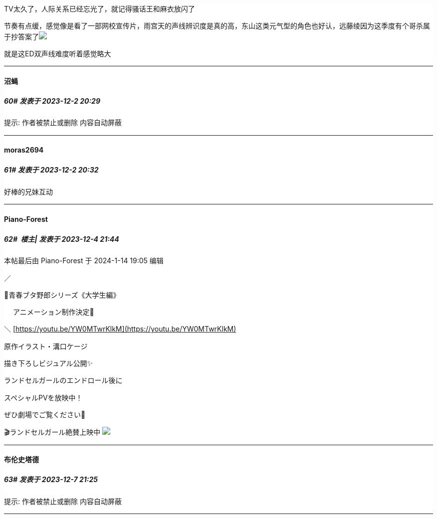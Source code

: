 TV太久了，人际关系已经忘光了，就记得骚话王和麻衣放闪了

节奏有点缓，感觉像是看了一部网校宣传片，雨宫天的声线辨识度是真的高，东山这类元气型的角色也好认，远藤绫因为这季度有个哥杀属于抄答案了<img src="https://static.saraba1st.com/image/smiley/face2017/037.png" referrerpolicy="no-referrer">

就是这ED双声线难度听着感觉略大

*****

####  沼蝇  
##### 60#       发表于 2023-12-2 20:29

提示: 作者被禁止或删除 内容自动屏蔽

*****

####  moras2694  
##### 61#       发表于 2023-12-2 20:32

好棒的兄妹互动

*****

####  Piano-Forest  
##### 62#         楼主| 发表于 2023-12-4 21:44

 本帖最后由 Piano-Forest 于 2024-1-14 19:05 编辑 

／

🐷青春ブタ野郎シリーズ《大学生編》

　 アニメーション制作決定🎉

＼
[https://youtu.be/YW0MTwrKlkM](https://youtu.be/YW0MTwrKlkM)

原作イラスト・溝口ケージ

描き下ろしビジュアル公開✨

ランドセルガールのエンドロール後に

スペシャルPVを放映中！

ぜひ劇場でご覧ください🎦

🎬ランドセルガール絶賛上映中
<img src="https://p.sda1.dev/15/db0416b8d2301e060618dea9d03d5913/20240114_190311.jpg" referrerpolicy="no-referrer">

*****

####  布伦史塔德  
##### 63#       发表于 2023-12-7 21:25

提示: 作者被禁止或删除 内容自动屏蔽

*****
